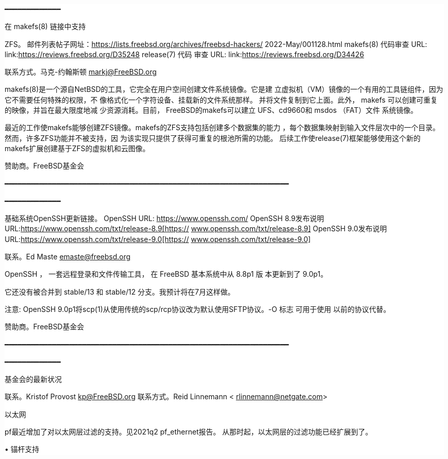 ━━━━━━━━━━━━━

在 makefs(8) 链接中支持

ZFS。
邮件列表帖子网址：https://lists.freebsd.org/archives/freebsd-hackers/
2022-May/001128.html
makefs(8) 代码审查 URL: link:https://reviews.freebsd.org/D35248 release(7) 代码 审查 URL: link:https://reviews.freebsd.org/D34426

联系方式。马克-约翰斯顿 markj@FreeBSD.org

makefs(8)是一个源自NetBSD的工具，它完全在用户空间创建文件系统镜像。它是建 立虚拟机（VM）镜像的一个有用的工具链组件，因为它不需要任何特殊的权限，不 像格式化一个字符设备、挂载新的文件系统那样。
并将文件复制到它上面。此外， makefs 可以创建可重复的映像，并旨在最大限度地减 少资源消耗。目前， FreeBSD的makefs可以建立 UFS、cd9660和 msdos （FAT）文件 系统镜像。

最近的工作使makefs能够创建ZFS镜像。makefs的ZFS支持包括创建多个数据集的能力 ，每个数据集映射到输入文件层次中的一个目录。然而，许多ZFS功能并不被支持，因 为该实现只提供了获得可重复的根池所需的功能。
﻿后续工作使release(7)框架能够使用这个新的makefs扩展创建基于ZFS的虚拟机和云图像。

赞助商。FreeBSD基金会

━━━━━━━━━━━━━━━━━━━━━━━━━━━━━━━━━━━━━━━━━━━━━━━━━━━━━━━━━━━━━━━━━━

━━━━━━━━━━━━━

基础系统OpenSSH更新链接。
OpenSSH URL: https://www.openssh.com/
OpenSSH 8.9发布说明 URL:https://www.openssh.com/txt/release-8.9[https://
www.openssh.com/txt/release-8.9]
OpenSSH 9.0发布说明 URL:https://www.openssh.com/txt/release-9.0[https://
www.openssh.com/txt/release-9.0]

联系。Ed Maste emaste@freebsd.org

OpenSSH ， 一套远程登录和文件传输工具， 在 FreeBSD 基本系统中从 8.8p1 版 本更新到了 9.0p1。

它还没有被合并到 stable/13 和 stable/12 分支。我预计将在7月这样做。

注意: OpenSSH 9.0p1将scp(1)从使用传统的scp/rcp协议改为默认使用SFTP协议。-O 标志 可用于使用
以前的协议代替。

赞助商。FreeBSD基金会

━━━━━━━━━━━━━━━━━━━━━━━━━━━━━━━━━━━━━━━━━━━━━━━━━━━━━━━━━━━━━━━━━━

━━━━━━━━━━━━━

基金会的最新状况

联系。Kristof Provost kp@FreeBSD.org 联系方式。Reid Linnemann <
rlinnemann@netgate.com>

以太网

pf最近增加了对以太网层过滤的支持。见2021q2 pf_ethernet报告。
﻿从那时起，以太网层的过滤功能已经扩展到了。

• 锚杆支持
